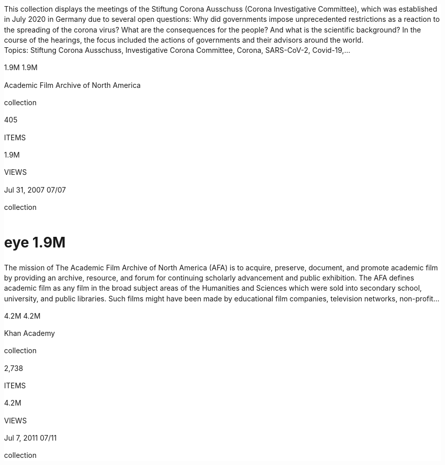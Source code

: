 This collection displays the meetings of the Stiftung Corona Ausschuss (Corona Investigative Committee), which was established in July 2020 in Germany due to several open questions: Why did governments impose unprecedented restrictions as a reaction to the spreading of the corona virus? What are the consequences for the people? And what is the scientific background? In the course of the hearings, the focus included the actions of governments and their advisors around the world.  
Topics: Stiftung Corona Ausschuss, Investigative Corona Committee, Corona, SARS-CoV-2, Covid-19,...  

1.9<span class="small">M</span> 1.9M

[](/details/academic_films)

Academic Film Archive of North America

<span class="sr-only">collection</span>

405

ITEMS

1.9<span class="small">M</span>

VIEWS

Jul 31, 2007 07/07

<span class="iconochive-collection" aria-hidden="true"></span><span class="sr-only">collection</span>

<span class="iconochive-eye" aria-hidden="true"></span><span class="sr-only">eye</span> 1.9<span class="small">M</span>
=======================================================================================================================

The mission of The Academic Film Archive of North America (AFA) is to acquire, preserve, document, and promote academic film by providing an archive, resource, and forum for continuing scholarly advancement and public exhibition. The AFA defines academic film as any film in the broad subject areas of the Humanities and Sciences which were sold into secondary school, university, and public libraries. Such films might have been made by educational film companies, television networks, non-profit...  

4.2<span class="small">M</span> 4.2M

[](/details/khanacademy)

Khan Academy

<span class="sr-only">collection</span>

2,738

ITEMS

4.2<span class="small">M</span>

VIEWS

Jul 7, 2011 07/11

<span class="iconochive-collection" aria-hidden="true"></span><span class="sr-only">collection</span>
